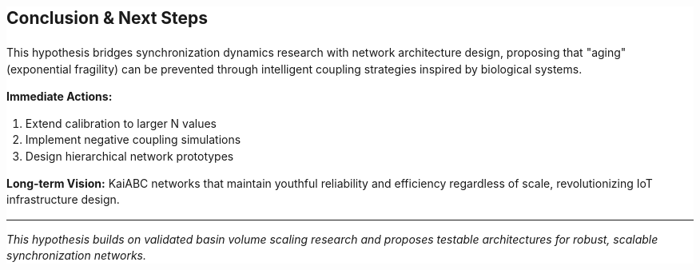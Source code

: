 
## Conclusion & Next Steps

This hypothesis bridges synchronization dynamics research with network architecture design, proposing that "aging" (exponential fragility) can be prevented through intelligent coupling strategies inspired by biological systems.

**Immediate Actions:**
1. Extend calibration to larger N values
2. Implement negative coupling simulations
3. Design hierarchical network prototypes

**Long-term Vision:**
KaiABC networks that maintain youthful reliability and efficiency regardless of scale, revolutionizing IoT infrastructure design.

---

*This hypothesis builds on validated basin volume scaling research and proposes testable architectures for robust, scalable synchronization networks.*